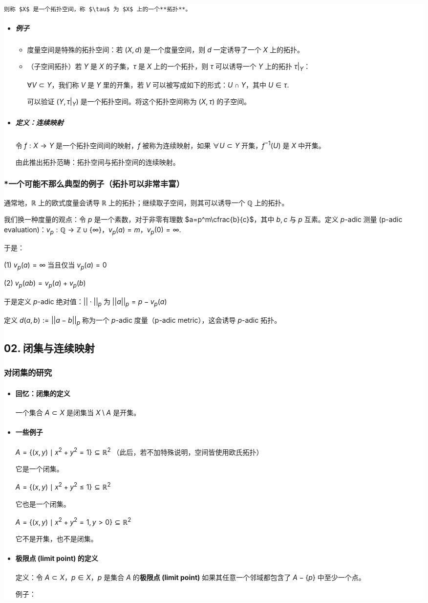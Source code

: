     则称 $X$ 是一个拓扑空间，称 $\tau$ 为 $X$ 上的一个**拓扑**。

  - ##### 例子

    - 度量空间是特殊的拓扑空间：若 $(X,d)$ 是一个度量空间，则 $d$ 一定诱导了一个 $X$ 上的拓扑。

    - （子空间拓扑）若 $Y$ 是 $X$ 的子集，$\tau$ 是 $X$ 上的一个拓扑，则 $\tau$ 可以诱导一个 $Y$ 上的拓扑 $\tau|_Y$：

      $\forall V\subset Y$，我们称 $V$ 是 $Y$ 里的开集，若 $V$ 可以被写成如下的形式：$U\cap Y$，其中 $U\in \tau$.

      可以验证 $(Y,\tau|_Y)$ 是一个拓扑空间。将这个拓扑空间称为 $(X,\tau)$ 的子空间。

  - ##### 定义：连续映射

    令 $f:X\to Y$ 是一个拓扑空间间的映射，$f$ 被称为连续映射，如果 $\forall U\subset Y$ 开集，$f^{-1}(U)$ 是 $X$ 中开集。

    由此推出拓扑范畴：拓扑空间与拓扑空间的连续映射。

### *一个可能不那么典型的例子（拓扑可以非常丰富）

通常地，$\mathbb R$ 上的欧式度量会诱导 $\mathbb R$ 上的拓扑；继续取子空间，则其可以诱导一个 $\mathbb Q$ 上的拓扑。

我们换一种度量的观点：令 $p$ 是一个素数，对于非零有理数 $a=p^m\cfrac{b}{c}$，其中 $b,c$ 与 $p$ 互素。定义 $p\text{-adic}$ 测量 (p-adic evaluation)：$v_p:\mathbb Q\to\mathbb Z\cup\{\infty\}$，$v_p(a)=m$，$v_p(0)=\infty$.

于是：

(1) $v_p(a)=\infty$ 当且仅当 $v_p(a)=0$

(2) $v_p(ab)=v_p(a)+v_p(b)$

于是定义 $p\text{-adic}$ 绝对值：$||\cdot||_p$ 为 $||a||_p=p-v_p(a)$

定义 $d(a,b):=||a-b||_p$ 称为一个 $p\text{-adic}$ 度量（p-adic metric），这会诱导 $p\text{-adic}$ 拓扑。

## 02. 闭集与连续映射

### 对闭集的研究

- #### 回忆：闭集的定义

  一个集合 $A\subset X$ 是闭集当 $X\setminus A$ 是开集。

- #### 一些例子

  $A=\{(x,y)\mid x^2+y^2=1\}\subseteq \mathbb R^2$ （此后，若不加特殊说明，空间皆使用欧氏拓扑）

  它是一个闭集。

  $A=\{(x,y)\mid x^2+y^2\leq 1\}\subseteq \mathbb R^2$

  它也是一个闭集。

  $A=\{(x,y)\mid x^2+y^2=1,y>0\}\subseteq \mathbb R^2$

  它不是开集，也不是闭集。

- #### 极限点 (limit point) 的定义

  定义：令 $A\subset X$，$p\in X$，$p$ 是集合 $A$ 的**极限点 (limit point)** 如果其任意一个邻域都包含了 $A-\{p\}$ 中至少一个点。

  例子：
